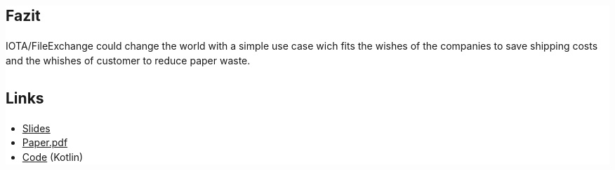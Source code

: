 <div style="page-break-after: always;"></div>

## Fazit <a name="5"></a>

IOTA/FileExchange could change the world with a simple use case 
wich fits the wishes of the companies to save shipping costs and the 
whishes of customer to reduce paper waste. 

## Links <a name="6"></a>

* [Slides](https://github.com/jwausle/iota.file.exchange/raw/master/doc/slides.pdf)
* [Paper.pdf](https://github.com/jwausle/iota.file.exchange/raw/master/doc/paper.pdf)
* [Code](https://github.com/jwausle/iota.file.exchange/blob/master/src/main/kotlin/iota/file/exchange/Demo.kt) (Kotlin)
